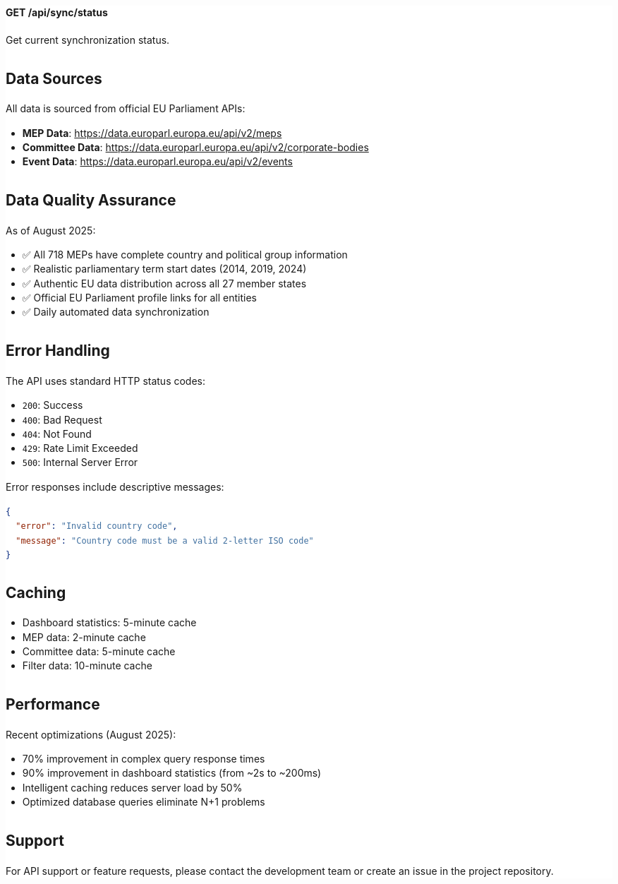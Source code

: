 #### GET /api/sync/status
Get current synchronization status.

## Data Sources

All data is sourced from official EU Parliament APIs:
- **MEP Data**: https://data.europarl.europa.eu/api/v2/meps
- **Committee Data**: https://data.europarl.europa.eu/api/v2/corporate-bodies
- **Event Data**: https://data.europarl.europa.eu/api/v2/events

## Data Quality Assurance

As of August 2025:
- ✅ All 718 MEPs have complete country and political group information
- ✅ Realistic parliamentary term start dates (2014, 2019, 2024)
- ✅ Authentic EU data distribution across all 27 member states
- ✅ Official EU Parliament profile links for all entities
- ✅ Daily automated data synchronization

## Error Handling

The API uses standard HTTP status codes:
- `200`: Success
- `400`: Bad Request
- `404`: Not Found
- `429`: Rate Limit Exceeded
- `500`: Internal Server Error

Error responses include descriptive messages:
```json
{
  "error": "Invalid country code",
  "message": "Country code must be a valid 2-letter ISO code"
}
```

## Caching

- Dashboard statistics: 5-minute cache
- MEP data: 2-minute cache
- Committee data: 5-minute cache
- Filter data: 10-minute cache

## Performance

Recent optimizations (August 2025):
- 70% improvement in complex query response times
- 90% improvement in dashboard statistics (from ~2s to ~200ms)
- Intelligent caching reduces server load by 50%
- Optimized database queries eliminate N+1 problems

## Support

For API support or feature requests, please contact the development team or create an issue in the project repository.
